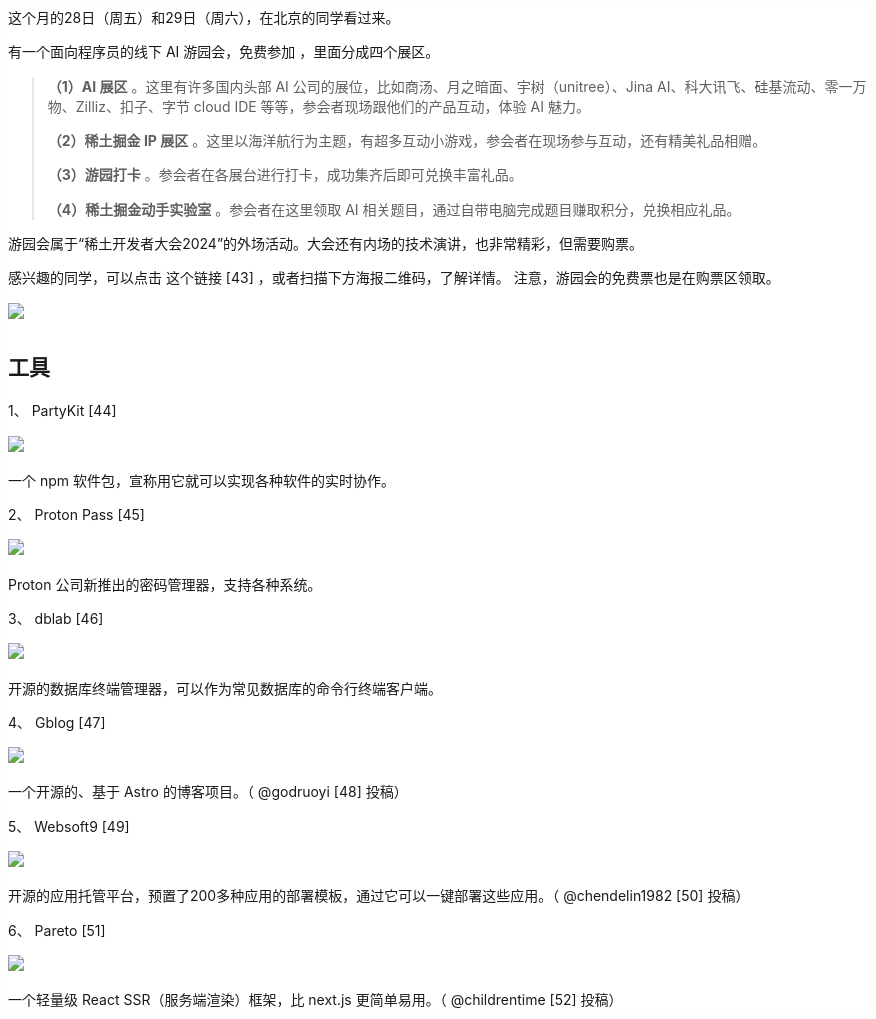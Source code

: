 这个月的28日（周五）和29日（周六），在北京的同学看过来。

有一个面向程序员的线下 AI 游园会，免费参加  ，里面分成四个展区。

> **（1）AI 展区** 。这里有许多国内头部 AI 公司的展位，比如商汤、月之暗面、宇树（unitree）、Jina
> AI、科大讯飞、硅基流动、零一万物、Zilliz、扣子、字节 cloud IDE 等等，参会者现场跟他们的产品互动，体验 AI 魅力。
>
> **（2）稀土掘金 IP 展区** 。这里以海洋航行为主题，有超多互动小游戏，参会者在现场参与互动，还有精美礼品相赠。
>
> **（3）游园打卡** 。参会者在各展台进行打卡，成功集齐后即可兑换丰富礼品。
>
> **（4）稀土掘金动手实验室** 。参会者在这里领取 AI 相关题目，通过自带电脑完成题目赚取积分，兑换相应礼品。

游园会属于“稀土开发者大会2024”的外场活动。大会还有内场的技术演讲，也非常精彩，但需要购票。

感兴趣的同学，可以点击  这个链接  [43]  ，或者扫描下方海报二维码，了解详情。  注意，游园会的免费票也是在购票区领取。

![](https://mmbiz.qpic.cn/mmbiz_jpg/XjGG4txZI4ETLId6Kwxmkia0twzibytickojYvYUJNXM8DgqkMP6suiabQoz0av8QUXw77xJTp7lXH4ZeV4dgaIlYQ/640?wx_fmt=other&from=appmsg)

##  工具

1、  PartyKit  [44]

![](https://mmbiz.qpic.cn/mmbiz_jpg/XjGG4txZI4ETLId6Kwxmkia0twzibytickofpEdTE9zmiaOSEMIupmrnkvuEewyVKwRvFDicBBXU2BDpYKV62APWwGg/640?wx_fmt=other&from=appmsg)

一个 npm 软件包，宣称用它就可以实现各种软件的实时协作。

2、  Proton Pass  [45]

![](https://mmbiz.qpic.cn/mmbiz_jpg/XjGG4txZI4ETLId6Kwxmkia0twzibytickoSicUibOwqNFF0EEKmuAruHCxicQySU6vQalXdtN7iaT8zjYLCrTcYr5MqA/640?wx_fmt=other&from=appmsg)

Proton 公司新推出的密码管理器，支持各种系统。

3、  dblab  [46]

![](https://mmbiz.qpic.cn/mmbiz_jpg/XjGG4txZI4ETLId6Kwxmkia0twzibytickoibsqleGeJ8tU7GkVk6icSxHYnsyEBoJOWJr9endGxRYflrpzcIgMFic5A/640?wx_fmt=other&from=appmsg)

开源的数据库终端管理器，可以作为常见数据库的命令行终端客户端。

4、  Gblog  [47]

![](https://mmbiz.qpic.cn/mmbiz_jpg/XjGG4txZI4ETLId6Kwxmkia0twzibyticko5zo6l3cbW3acvxrxEkucB6L6hK7tIQcI0PZErf8ibX4Uz9fa2fs41qA/640?wx_fmt=other&from=appmsg)

一个开源的、基于 Astro 的博客项目。（  @godruoyi  [48]  投稿）

5、  Websoft9  [49]

![](https://mmbiz.qpic.cn/mmbiz_jpg/XjGG4txZI4ETLId6Kwxmkia0twzibytickosreK3JvvC8SaywNNc6cX2s06L1tcOd58rnfUcC1NpicMo5NkRG8Sttw/640?wx_fmt=other&from=appmsg)

开源的应用托管平台，预置了200多种应用的部署模板，通过它可以一键部署这些应用。（  @chendelin1982  [50]  投稿）

6、  Pareto  [51]

![](https://mmbiz.qpic.cn/mmbiz_jpg/XjGG4txZI4ETLId6Kwxmkia0twzibytickodz5CfBicbHDXYIfViaLTZLGtPZ9qNdnAiae6a4pcmMG4IXRE1KFMzFNEA/640?wx_fmt=other&from=appmsg)

一个轻量级 React SSR（服务端渲染）框架，比 next.js 更简单易用。（  @childrentime  [52]  投稿）
